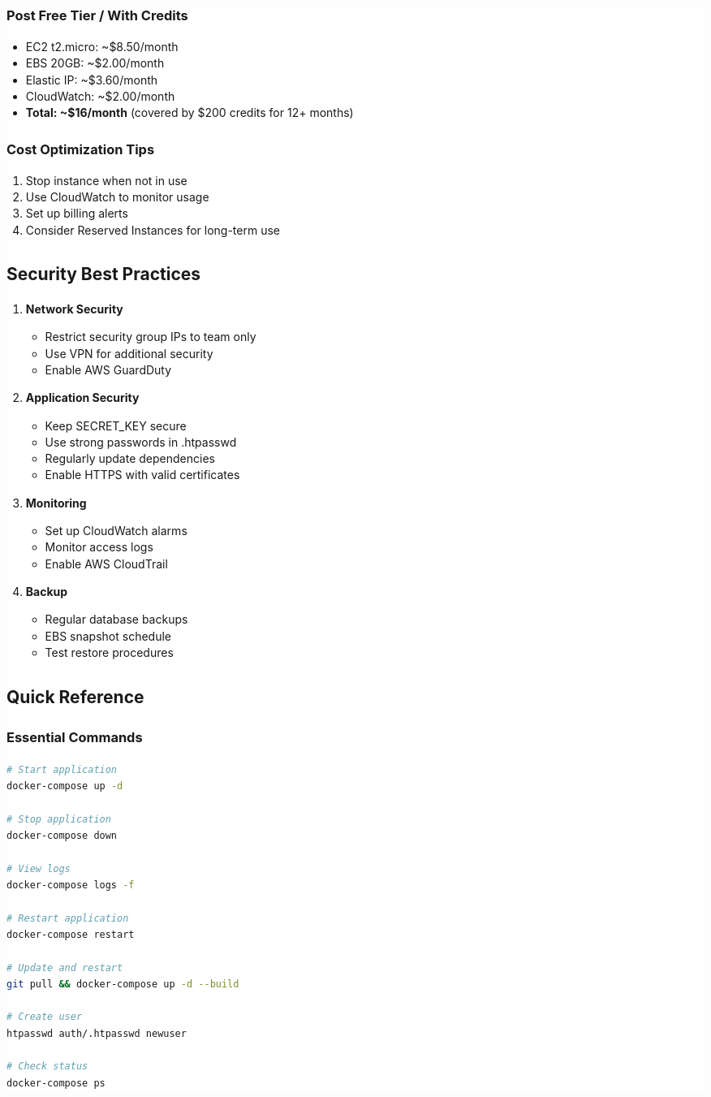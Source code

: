 ### Post Free Tier / With Credits
- EC2 t2.micro: ~$8.50/month
- EBS 20GB: ~$2.00/month
- Elastic IP: ~$3.60/month
- CloudWatch: ~$2.00/month
- **Total: ~$16/month** (covered by $200 credits for 12+ months)

### Cost Optimization Tips
1. Stop instance when not in use
2. Use CloudWatch to monitor usage
3. Set up billing alerts
4. Consider Reserved Instances for long-term use

## Security Best Practices

1. **Network Security**
   - Restrict security group IPs to team only
   - Use VPN for additional security
   - Enable AWS GuardDuty

2. **Application Security**
   - Keep SECRET_KEY secure
   - Use strong passwords in .htpasswd
   - Regularly update dependencies
   - Enable HTTPS with valid certificates

3. **Monitoring**
   - Set up CloudWatch alarms
   - Monitor access logs
   - Enable AWS CloudTrail

4. **Backup**
   - Regular database backups
   - EBS snapshot schedule
   - Test restore procedures

## Quick Reference

### Essential Commands

```bash
# Start application
docker-compose up -d

# Stop application
docker-compose down

# View logs
docker-compose logs -f

# Restart application
docker-compose restart

# Update and restart
git pull && docker-compose up -d --build

# Create user
htpasswd auth/.htpasswd newuser

# Check status
docker-compose ps
```
